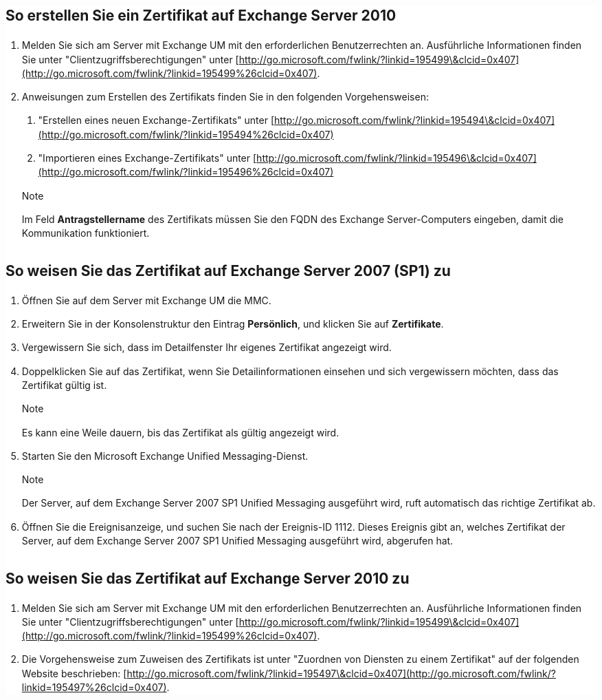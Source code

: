 ## So erstellen Sie ein Zertifikat auf Exchange Server 2010

1.  Melden Sie sich am Server mit Exchange UM mit den erforderlichen Benutzerrechten an. Ausführliche Informationen finden Sie unter "Clientzugriffsberechtigungen" unter [http://go.microsoft.com/fwlink/?linkid=195499\&clcid=0x407](http://go.microsoft.com/fwlink/?linkid=195499%26clcid=0x407).

2.  Anweisungen zum Erstellen des Zertifikats finden Sie in den folgenden Vorgehensweisen:
    
    1.  "Erstellen eines neuen Exchange-Zertifikats" unter [http://go.microsoft.com/fwlink/?linkid=195494\&clcid=0x407](http://go.microsoft.com/fwlink/?linkid=195494%26clcid=0x407)
    
    2.  "Importieren eines Exchange-Zertifikats" unter [http://go.microsoft.com/fwlink/?linkid=195496\&clcid=0x407](http://go.microsoft.com/fwlink/?linkid=195496%26clcid=0x407)
    

    > [!NOTE]
    > Im Feld <STRONG>Antragstellername</STRONG> des Zertifikats müssen Sie den FQDN des Exchange Server-Computers eingeben, damit die Kommunikation funktioniert.



## So weisen Sie das Zertifikat auf Exchange Server 2007 (SP1) zu

1.  Öffnen Sie auf dem Server mit Exchange UM die MMC.

2.  Erweitern Sie in der Konsolenstruktur den Eintrag **Persönlich**, und klicken Sie auf **Zertifikate**.

3.  Vergewissern Sie sich, dass im Detailfenster Ihr eigenes Zertifikat angezeigt wird.

4.  Doppelklicken Sie auf das Zertifikat, wenn Sie Detailinformationen einsehen und sich vergewissern möchten, dass das Zertifikat gültig ist.
    

    > [!NOTE]
    > Es kann eine Weile dauern, bis das Zertifikat als gültig angezeigt wird.



5.  Starten Sie den Microsoft Exchange Unified Messaging-Dienst.
    

    > [!NOTE]
    > Der Server, auf dem Exchange Server&nbsp;2007&nbsp;SP1 Unified Messaging ausgeführt wird, ruft automatisch das richtige Zertifikat ab.



6.  Öffnen Sie die Ereignisanzeige, und suchen Sie nach der Ereignis-ID 1112. Dieses Ereignis gibt an, welches Zertifikat der Server, auf dem Exchange Server 2007 SP1 Unified Messaging ausgeführt wird, abgerufen hat.

## So weisen Sie das Zertifikat auf Exchange Server 2010 zu

1.  Melden Sie sich am Server mit Exchange UM mit den erforderlichen Benutzerrechten an. Ausführliche Informationen finden Sie unter "Clientzugriffsberechtigungen" unter [http://go.microsoft.com/fwlink/?linkid=195499\&clcid=0x407](http://go.microsoft.com/fwlink/?linkid=195499%26clcid=0x407).

2.  Die Vorgehensweise zum Zuweisen des Zertifikats ist unter "Zuordnen von Diensten zu einem Zertifikat" auf der folgenden Website beschrieben: [http://go.microsoft.com/fwlink/?linkid=195497\&clcid=0x407](http://go.microsoft.com/fwlink/?linkid=195497%26clcid=0x407).

